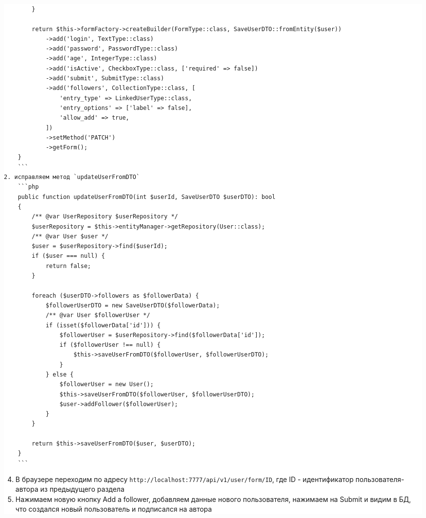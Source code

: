             }
 
            return $this->formFactory->createBuilder(FormType::class, SaveUserDTO::fromEntity($user))
                ->add('login', TextType::class)
                ->add('password', PasswordType::class)
                ->add('age', IntegerType::class)
                ->add('isActive', CheckboxType::class, ['required' => false])
                ->add('submit', SubmitType::class)
                ->add('followers', CollectionType::class, [
                    'entry_type' => LinkedUserType::class,
                    'entry_options' => ['label' => false],
                    'allow_add' => true,
                ])
                ->setMethod('PATCH')
                ->getForm();
        }
        ```
    2. исправляем метод `updateUserFromDTO`
        ```php
        public function updateUserFromDTO(int $userId, SaveUserDTO $userDTO): bool
        {
            /** @var UserRepository $userRepository */
            $userRepository = $this->entityManager->getRepository(User::class);
            /** @var User $user */
            $user = $userRepository->find($userId);
            if ($user === null) {
                return false;
            }
    
            foreach ($userDTO->followers as $followerData) {
                $followerUserDTO = new SaveUserDTO($followerData);
                /** @var User $followerUser */
                if (isset($followerData['id'])) {
                    $followerUser = $userRepository->find($followerData['id']);
                    if ($followerUser !== null) {
                        $this->saveUserFromDTO($followerUser, $followerUserDTO);
                    }
                } else {
                    $followerUser = new User();
                    $this->saveUserFromDTO($followerUser, $followerUserDTO);
                    $user->addFollower($followerUser);
                }
            }
    
            return $this->saveUserFromDTO($user, $userDTO);
        }
        ```
4. В браузере переходим по адресу `http://localhost:7777/api/v1/user/form/ID`, где ID - идентификатор
   пользователя-автора из предыдущего раздела
5. Нажимаем новую кнопку Add a follower, добавляем данные нового пользователя, нажимаем на Submit и видим в БД, что
   создался новый пользователь и подписался на автора
